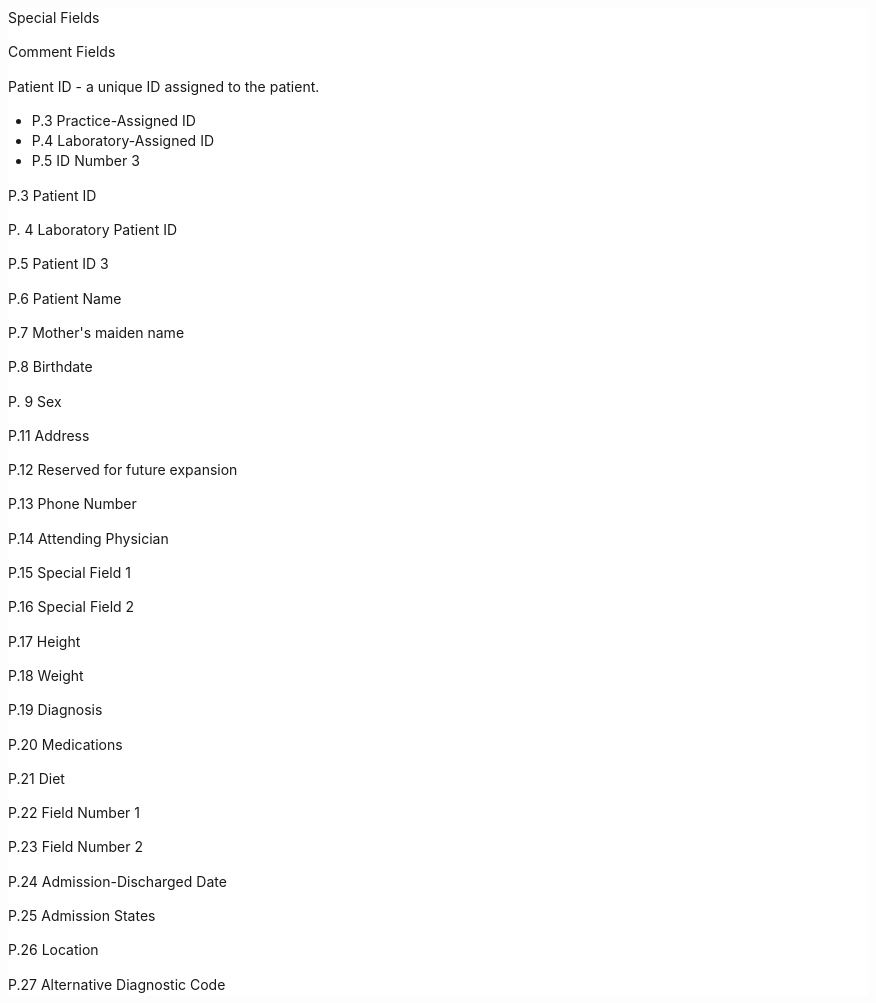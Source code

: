 Special Fields

Comment Fields

Patient ID - a unique ID assigned to the patient.

- P.3 Practice-Assigned ID
- P.4 Laboratory-Assigned ID
- P.5 ID Number 3





P.3 Patient ID

P. 4 Laboratory Patient ID

P.5 Patient ID 3

P.6 Patient Name

P.7 Mother's maiden name

P.8 Birthdate 

P. 9 Sex

P.11 Address

P.12 Reserved for future expansion

P.13 Phone Number

P.14 Attending Physician 

P.15 Special Field 1

P.16 Special Field 2

P.17 Height

P.18 Weight

P.19 Diagnosis

P.20 Medications

P.21 Diet

P.22 Field Number 1

P.23 Field Number 2

P.24 Admission-Discharged Date

P.25 Admission States

P.26 Location

P.27 Alternative Diagnostic Code






